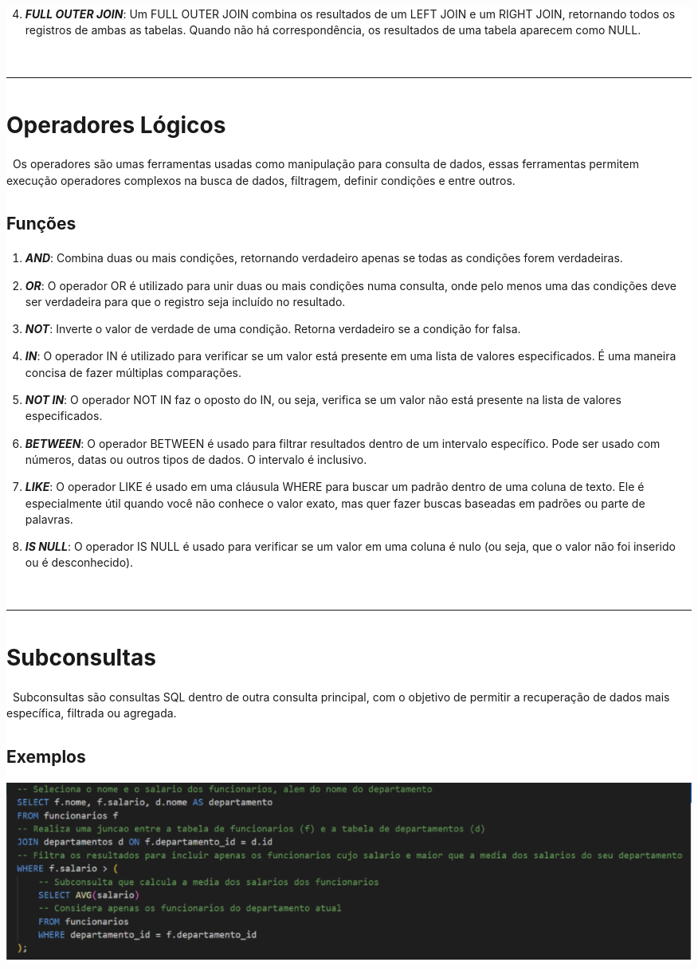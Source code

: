 4. ***FULL OUTER JOIN***: Um FULL OUTER JOIN combina os resultados de um LEFT JOIN e um RIGHT JOIN, retornando todos os registros de ambas as
tabelas. Quando não há correspondência, os resultados de uma tabela aparecem como NULL.
<br>
<hr>

# Operadores Lógicos
&nbsp; Os operadores são umas ferramentas usadas como manipulação para consulta de dados, essas ferramentas permitem execução operadores complexos na busca de dados, filtragem, definir condições e entre outros.

## Funções

1. ***AND***: Combina duas ou mais condições, retornando verdadeiro apenas se todas as condições forem verdadeiras.

2. ***OR***: O operador OR é utilizado para unir duas ou mais condições numa consulta, onde pelo menos uma das condições deve ser verdadeira para que o registro seja incluído no resultado.

3. ***NOT***: Inverte o valor de verdade de uma condição. Retorna verdadeiro se a condição for falsa.

4. ***IN***: O operador IN é utilizado para verificar se um valor está
presente em uma lista de valores especificados. É uma
maneira concisa de fazer múltiplas comparações.

5. ***NOT IN***: O operador NOT IN faz o oposto do IN, ou seja, verifica se um valor não está presente na lista de valores especificados.

6. ***BETWEEN***: O operador BETWEEN é usado para filtrar resultados dentro de um intervalo específico. Pode ser usado com números, datas ou outros tipos de dados. O intervalo é inclusivo.

7. ***LIKE***: O operador LIKE é usado em uma cláusula WHERE para buscar um padrão dentro de uma coluna de texto. Ele é especialmente útil quando você não conhece o valor exato, mas quer fazer buscas baseadas em padrões ou parte de palavras.

8. ***IS NULL***: O operador IS NULL é usado para verificar se um valor em uma coluna é nulo (ou seja, que o valor não foi inserido ou é desconhecido).
<br>
<hr>

# Subconsultas
&nbsp; Subconsultas são consultas SQL dentro de outra consulta principal, com o objetivo de permitir a recuperação de dados mais específica, filtrada ou agregada.

## Exemplos

![alt text](img/image-1.png)